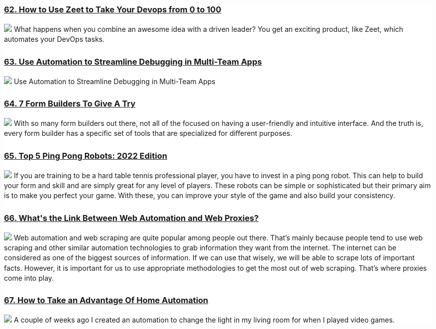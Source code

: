 ### [62. How to Use Zeet to Take Your Devops from 0 to 100](https://hackernoon.com/how-to-use-zeet-to-take-your-devops-from-0-to-100)
![](https://cdn.hackernoon.com/images/cINIFbqqBHP6eJ0PSVZp9TroFeI3-6o137k3.jpeg)
What happens when you combine an awesome idea with a driven leader? You get an exciting product, like Zeet, which automates your DevOps tasks.

### [63. Use Automation to Streamline Debugging in Multi-Team Apps](https://hackernoon.com/use-automation-to-streamline-debugging-in-multi-team-apps)
![](https://cdn.hackernoon.com/images/4HK5qyMbWfetPhAavzyTZrEb90N2-aa93qwi.jpeg)
Use Automation to Streamline Debugging in Multi-Team Apps

### [64. 7 Form Builders To Give A Try](https://hackernoon.com/7-form-builders-to-give-a-try-00563v11)
![](https://cdn.hackernoon.com/images/mm143yd0.jpg)
With so many form builders out there, not all of the focused on having a user-friendly and intuitive interface. And the truth is, every form builder has a specific set of tools that are specialized for different purposes.

### [65. Top 5 Ping Pong Robots: 2022 Edition](https://hackernoon.com/top-5-ping-pong-robots-2020-edition-s3793y6y)
![](https://images.unsplash.com/photo-1519162952575-c6c7199502a3?ixlib=rb-1.2.1&q=80&fm=jpg&crop=entropy&cs=tinysrgb&w=1080&fit=max&ixid=eyJhcHBfaWQiOjEwMDk2Mn0)
If you are training to be a hard table tennis professional player, you have to invest in a ping pong robot. This can help to build your form and skill and are simply great for any level of players. These robots can be simple or sophisticated but their primary aim is to make you perfect your game. With these, you can improve your style of the game and also build your consistency.

### [66. What's the Link Between Web Automation and Web Proxies?](https://hackernoon.com/whats-the-link-between-web-automation-and-web-proxies-ip3h3ws3)
![](https://firebasestorage.googleapis.com/v0/b/hackernoon-app.appspot.com/o/images%2FbL5w3nZcVgV4jXbNfplR6fAoUCB2-tn1j3uvc.jpeg?alt=media&token=e9902a30-1134-4d9f-a5d0-b751131f6d67)
Web automation and web scraping are quite popular among people out there. That’s mainly because people tend to use web scraping and other similar automation technologies to grab information they want from the internet. The internet can be considered as one of the biggest sources of information. If we can use that wisely, we will be able to scrape lots of important facts. However, it is important for us to use appropriate methodologies to get the most out of web scraping. That’s where proxies come into play. 

### [67. How to Take an Advantage Of Home Automation](https://hackernoon.com/how-to-take-an-advantage-of-home-automation-grw3w78)
![](https://firebasestorage.googleapis.com/v0/b/hackernoon-app.appspot.com/o/images%2F7Kt1HZPdeYPjXRfyZzfLr1cy2xa2-e11d3ww1.jpeg?alt=media&token=45da0882-c289-41c8-ad38-baf9f0b12d0a)
A couple of weeks ago I created an automation to change the light in my living room for when I played video games.
